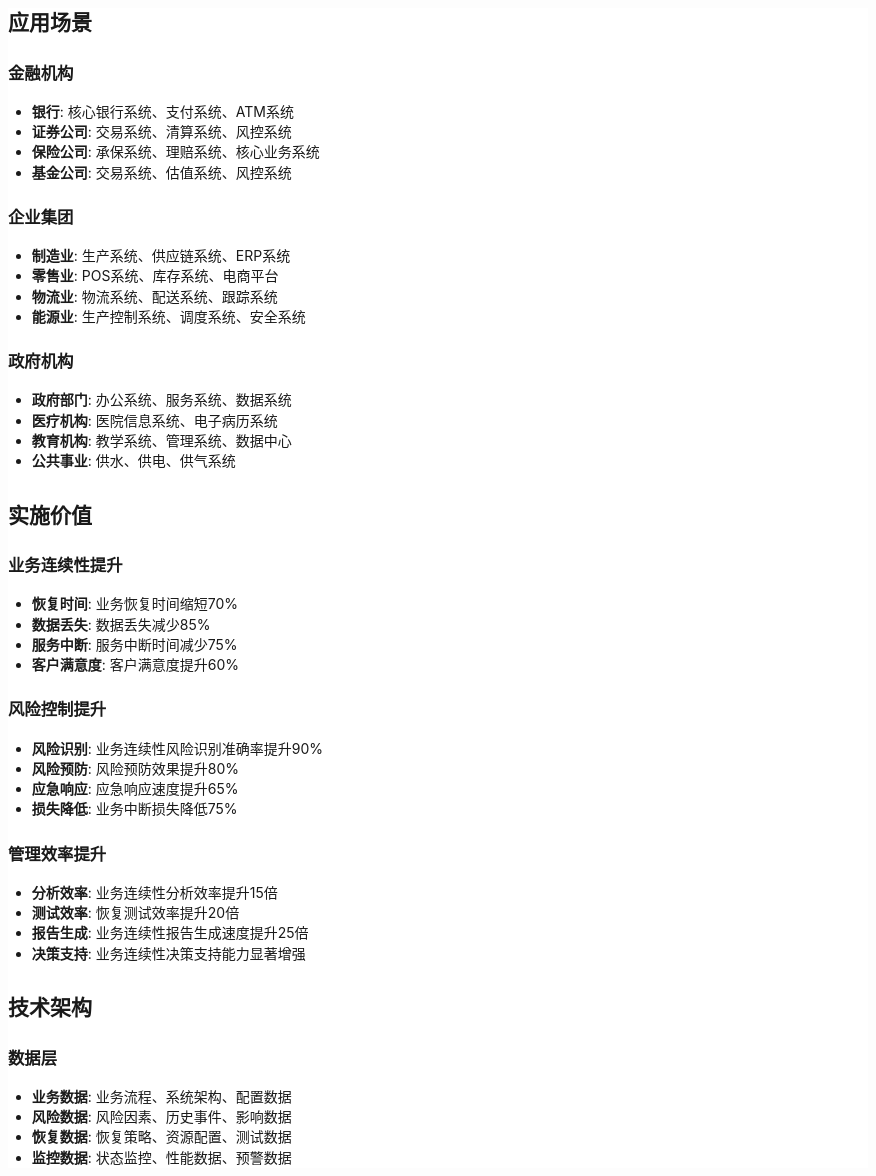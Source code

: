 ## 应用场景

### 金融机构
- **银行**: 核心银行系统、支付系统、ATM系统
- **证券公司**: 交易系统、清算系统、风控系统
- **保险公司**: 承保系统、理赔系统、核心业务系统
- **基金公司**: 交易系统、估值系统、风控系统

### 企业集团
- **制造业**: 生产系统、供应链系统、ERP系统
- **零售业**: POS系统、库存系统、电商平台
- **物流业**: 物流系统、配送系统、跟踪系统
- **能源业**: 生产控制系统、调度系统、安全系统

### 政府机构
- **政府部门**: 办公系统、服务系统、数据系统
- **医疗机构**: 医院信息系统、电子病历系统
- **教育机构**: 教学系统、管理系统、数据中心
- **公共事业**: 供水、供电、供气系统

## 实施价值

### 业务连续性提升
- **恢复时间**: 业务恢复时间缩短70%
- **数据丢失**: 数据丢失减少85%
- **服务中断**: 服务中断时间减少75%
- **客户满意度**: 客户满意度提升60%

### 风险控制提升
- **风险识别**: 业务连续性风险识别准确率提升90%
- **风险预防**: 风险预防效果提升80%
- **应急响应**: 应急响应速度提升65%
- **损失降低**: 业务中断损失降低75%

### 管理效率提升
- **分析效率**: 业务连续性分析效率提升15倍
- **测试效率**: 恢复测试效率提升20倍
- **报告生成**: 业务连续性报告生成速度提升25倍
- **决策支持**: 业务连续性决策支持能力显著增强

## 技术架构

### 数据层
- **业务数据**: 业务流程、系统架构、配置数据
- **风险数据**: 风险因素、历史事件、影响数据
- **恢复数据**: 恢复策略、资源配置、测试数据
- **监控数据**: 状态监控、性能数据、预警数据
